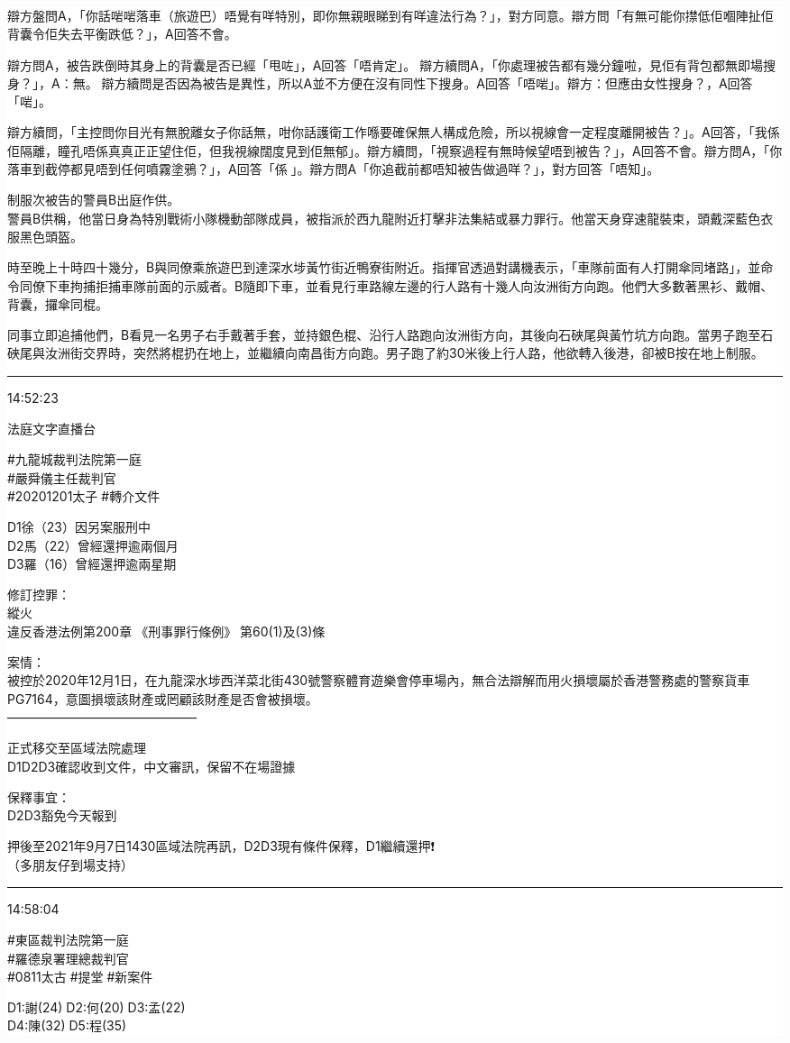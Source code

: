 辯方盤問A，「你話啱啱落車（旅遊巴）唔覺有咩特別，即你無親眼睇到有咩違法行為？」，對方同意。辯方問「有無可能你㩒低佢嗰陣扯佢背囊令佢失去平衡跌低？」，A回答不會。  
  
辯方問A，被告跌倒時其身上的背囊是否已經「甩咗」，A回答「唔肯定」。 辯方續問A，「你處理被告都有幾分鐘啦，見佢有背包都無即場搜身？」，A：無。 辯方續問是否因為被告是異性，所以A並不方便在沒有同性下搜身。A回答「唔啱」。辯方：但應由女性搜身？，A回答「啱」。  
  
辯方續問，「主控問你目光有無脫離女子你話無，咁你話護衛工作喺要確保無人構成危險，所以視線會一定程度離開被告？」。A回答，「我係佢隔離，瞳孔唔係真真正正望住佢，但我視線闊度見到佢無郁」。辯方續問，「視察過程有無時候望唔到被告？」，A回答不會。辯方問A，「你落車到截停都見唔到任何噴霧塗鴉？」，A回答「係 」。辯方問A「你追截前都唔知被告做過咩？」，對方回答「唔知」。  
  
制服次被告的警員B出庭作供。  
警員B供稱，他當日身為特別戰術小隊機動部隊成員，被指派於西九龍附近打擊非法集結或暴力罪行。他當天身穿速龍裝束，頭戴深藍色衣服黑色頭盔。  
  
時至晚上十時四十幾分，B與同僚乘旅遊巴到達深水埗黃竹街近鴨寮街附近。指揮官透過對講機表示，「車隊前面有人打開傘同堵路」，並命令同僚下車拘捕拒捕車隊前面的示威者。B隨即下車，並看見行車路線左邊的行人路有十幾人向汝洲街方向跑。他們大多數著黑衫、戴帽、背囊，攞傘同棍。  
  
同事立即追捕他們，B看見一名男子右手戴著手套，並持銀色棍、沿行人路跑向汝洲街方向，其後向石硤尾與黃竹坑方向跑。當男子跑至石硤尾與汝洲街交界時，突然將棍扔在地上，並繼續向南昌街方向跑。男子跑了約30米後上行人路，他欲轉入後港，卻被B按在地上制服。

---
      
14:52:23

法庭文字直播台

\#九龍城裁判法院第一庭  
\#嚴舜儀主任裁判官  
\#20201201太子 \#轉介文件  
  
D1徐（23）因另案服刑中  
D2馬（22）曾經還押逾兩個月  
D3羅（16）曾經還押逾兩星期  
  
修訂控罪：  
縱火  
違反香港法例第200章 《刑事罪行條例》 第60(1)及(3)條  
  
案情：  
被控於2020年12月1日，在九龍深水埗西洋菜北街430號警察體育遊樂會停車場內，無合法辯解而用火損壞屬於香港警務處的警察貨車PG7164，意圖損壞該財產或罔顧該財產是否會被損壞。  
———————————————  
  
正式移交至區域法院處理  
D1D2D3確認收到文件，中文審訊，保留不在場證據  
  
保釋事宜：  
D2D3豁免今天報到  
  
押後至2021年9月7日1430區域法院再訊，D2D3現有條件保釋，D1繼續還押❗️  
（多朋友仔到場支持）

---
      
14:58:04



\#東區裁判法院第一庭  
\#羅德泉署理總裁判官  
\#0811太古 \#提堂 \#新案件  
  
D1:謝(24) D2:何(20) D3:孟(22)  
D4:陳(32) D5:程(35)  
  